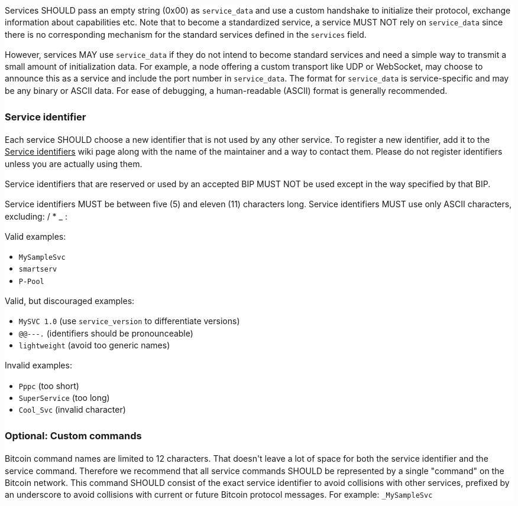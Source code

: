 Services SHOULD pass an empty string (0x00) as `service_data` and use a
custom handshake to initialize their protocol, exchange information
about capabilities etc. Note that to become a standardized service, a
service MUST NOT rely on `service_data` since there is no corresponding
mechanism for the standard services defined in the `services` field.

However, services MAY use `service_data` if they do not intend to become
standard services and need a simple way to transmit a small amount of
initialization data. For example, a node offering a custom transport
like UDP or WebSocket, may choose to announce this as a service and
include the port number in `service_data`. The format for `service_data`
is service-specific and may be any binary or ASCII data. For ease of
debugging, a human-readable (ASCII) format is generally recommended.

### Service identifier

Each service SHOULD choose a new identifier that is not used by any
other service. To register a new identifier, add it to the [Service
identifiers](Service_identifiers "wikilink") wiki page along with the
name of the maintainer and a way to contact them. Please do not register
identifiers unless you are actually using them.

Service identifiers that are reserved or used by an accepted BIP MUST
NOT be used except in the way specified by that BIP.

Service identifiers MUST be between five (5) and eleven (11) characters
long. Service identifiers MUST use only ASCII characters, excluding: /
\* \_ :

Valid examples:

-   `MySampleSvc`
-   `smartserv`
-   `P-Pool`

Valid, but discouraged examples:

-   `MySVC 1.0` (use `service_version` to differentiate versions)
-   `@@---.` (identifiers should be pronounceable)
-   `lightweight` (avoid too generic names)

Invalid examples:

-   `Pppc` (too short)
-   `SuperService` (too long)
-   `Cool_Svc` (invalid character)

### Optional: Custom commands

Bitcoin command names are limited to 12 characters. That doesn't leave a
lot of space for both the service identifier and the service command.
Therefore we recommend that all service commands SHOULD be represented
by a single "command" on the Bitcoin network. This command SHOULD
consist of the exact service identifier to avoid collisions with other
services, prefixed by an underscore to avoid collisions with current or
future Bitcoin protocol messages. For example: `_MySampleSvc`

